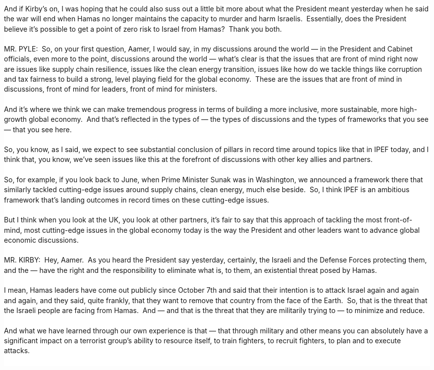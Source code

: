 And if Kirby’s on, I was hoping that he could also suss out a little bit
more about what the President meant yesterday when he said the war will
end when Hamas no longer maintains the capacity to murder and harm
Israelis.  Essentially, does the President believe it’s possible to get
a point of zero risk to Israel from Hamas?  Thank you both.  
   
MR. PYLE:  So, on your first question, Aamer, I would say, in my
discussions around the world — in the President and Cabinet officials,
even more to the point, discussions around the world — what’s clear is
that the issues that are front of mind right now are issues like supply
chain resilience, issues like the clean energy transition, issues like
how do we tackle things like corruption and tax fairness to build a
strong, level playing field for the global economy.  These are the
issues that are front of mind in discussions, front of mind for leaders,
front of mind for ministers.   
   
And it’s where we think we can make tremendous progress in terms of
building a more inclusive, more sustainable, more high-growth global
economy.  And that’s reflected in the types of — the types of
discussions and the types of frameworks that you see — that you see
here.   
   
So, you know, as I said, we expect to see substantial conclusion of
pillars in record time around topics like that in IPEF today, and I
think that, you know, we’ve seen issues like this at the forefront of
discussions with other key allies and partners.   
   
So, for example, if you look back to June, when Prime Minister Sunak was
in Washington, we announced a framework there that similarly tackled
cutting-edge issues around supply chains, clean energy, much else
beside.  So, I think IPEF is an ambitious framework that’s landing
outcomes in record times on these cutting-edge issues.   
   
But I think when you look at the UK, you look at other partners, it’s
fair to say that this approach of tackling the most front-of-mind, most
cutting-edge issues in the global economy today is the way the President
and other leaders want to advance global economic discussions.  
   
MR. KIRBY:  Hey, Aamer.  As you heard the President say yesterday,
certainly, the Israeli and the Defense Forces protecting them, and the —
have the right and the responsibility to eliminate what is, to them, an
existential threat posed by Hamas.   
   
I mean, Hamas leaders have come out publicly since October 7th and said
that their intention is to attack Israel again and again and again, and
they said, quite frankly, that they want to remove that country from the
face of the Earth.  So, that is the threat that the Israeli people are
facing from Hamas.  And — and that is the threat that they are
militarily trying to — to minimize and reduce.  
   
And what we have learned through our own experience is that — that
through military and other means you can absolutely have a significant
impact on a terrorist group’s ability to resource itself, to train
fighters, to recruit fighters, to plan and to execute attacks.   
   
